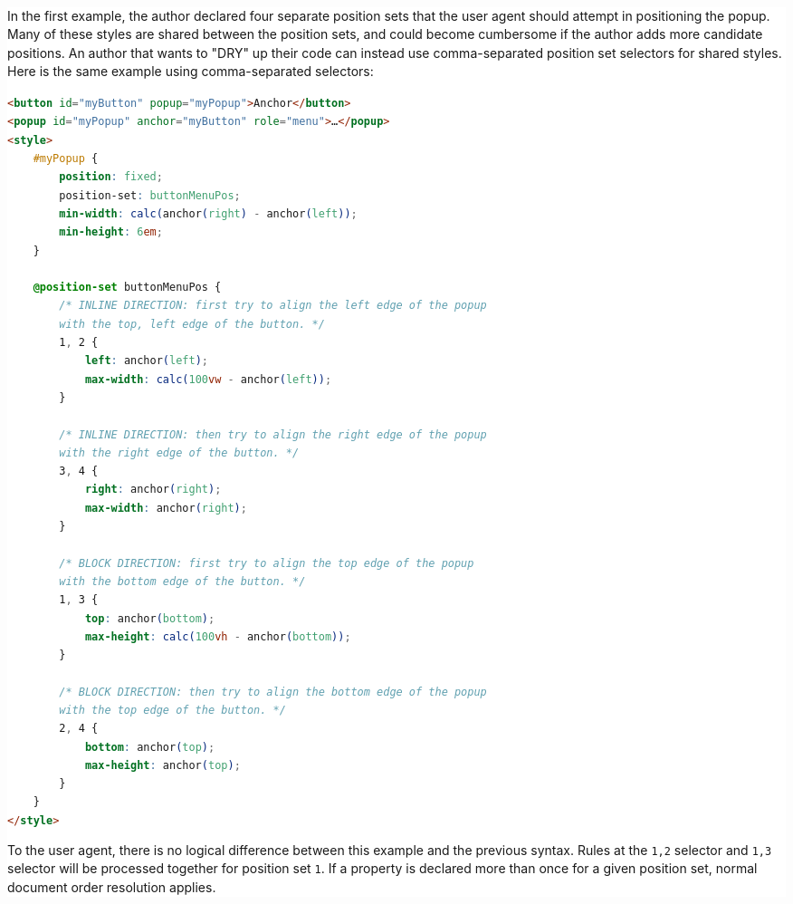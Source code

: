 In the first example, the author declared four separate position sets that the user agent should attempt in positioning the popup. Many of these styles are shared between the position sets, and could become cumbersome if the author adds more candidate positions. An author that wants to "DRY" up their code can instead use comma-separated position set selectors for shared styles. Here is the same example using comma-separated selectors:

```html
<button id="myButton" popup="myPopup">Anchor</button>
<popup id="myPopup" anchor="myButton" role="menu">…</popup>
<style>
    #myPopup {
        position: fixed;
        position-set: buttonMenuPos;
        min-width: calc(anchor(right) - anchor(left));
        min-height: 6em;
    }

    @position-set buttonMenuPos {
        /* INLINE DIRECTION: first try to align the left edge of the popup
        with the top, left edge of the button. */
        1, 2 {
            left: anchor(left);
            max-width: calc(100vw - anchor(left));
        }
        
        /* INLINE DIRECTION: then try to align the right edge of the popup
        with the right edge of the button. */
        3, 4 {
            right: anchor(right);
            max-width: anchor(right);
        }

        /* BLOCK DIRECTION: first try to align the top edge of the popup
        with the bottom edge of the button. */
        1, 3 {
            top: anchor(bottom);
            max-height: calc(100vh - anchor(bottom));
        }

        /* BLOCK DIRECTION: then try to align the bottom edge of the popup
        with the top edge of the button. */
        2, 4 {
            bottom: anchor(top);
            max-height: anchor(top);
        }
    }
</style>
```

To the user agent, there is no logical difference between this example and the previous syntax. Rules at the `1,2` selector and `1,3` selector will be processed together for position set `1`. If a property is declared more than once for a given position set, normal document order resolution applies.

